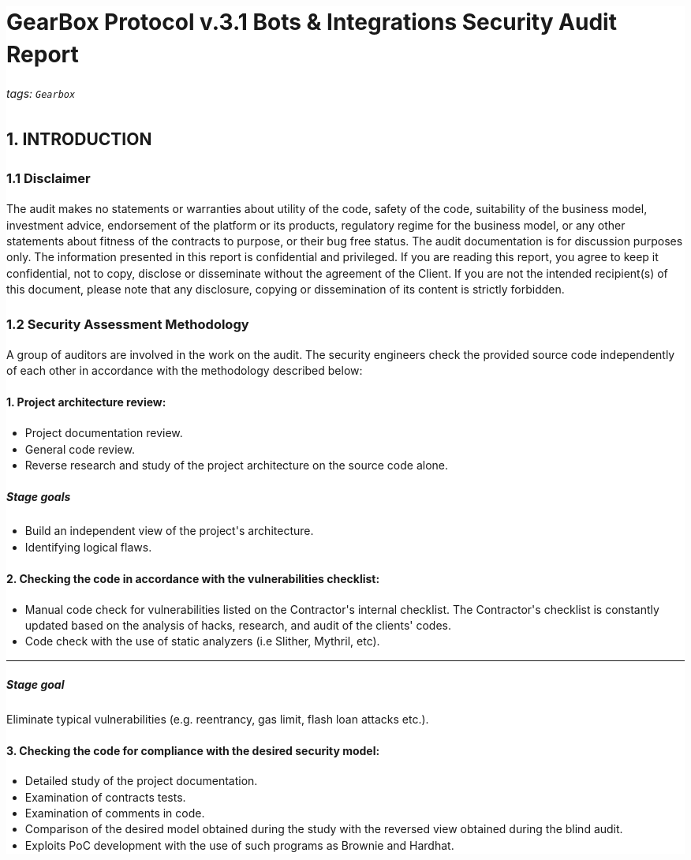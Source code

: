# GearBox Protocol v.3.1 Bots & Integrations Security Audit Report

###### tags: `Gearbox`

## 1. INTRODUCTION

### 1.1 Disclaimer
The audit makes no statements or warranties about utility of the code, safety of the code, suitability of the business model, investment advice, endorsement of the platform or its products, regulatory regime for the business model, or any other statements about fitness of the contracts to purpose, or their bug free status. The audit documentation is for discussion purposes only. The information presented in this report is confidential and privileged. If you are reading this report, you agree to keep it confidential, not to copy, disclose or disseminate without the agreement of the Client. If you are not the intended recipient(s) of this document, please note that any disclosure, copying or dissemination of its content is strictly forbidden.


### 1.2 Security Assessment Methodology

A group of auditors are involved in the work on the audit. The security engineers check the provided source code independently of each other in accordance with the methodology described below:

#### 1. Project architecture review:

* Project documentation review.
* General code review.
* Reverse research and study of the project architecture on the source code alone.


##### Stage goals
* Build an independent view of the project's architecture.
* Identifying logical flaws.


#### 2. Checking the code in accordance with the vulnerabilities checklist:

* Manual code check for vulnerabilities listed on the Contractor's internal checklist. The Contractor's checklist is constantly updated based on the analysis of hacks, research, and audit of the clients' codes.
* Code check with the use of static analyzers (i.e Slither, Mythril, etc).

***

##### Stage goal 
Eliminate typical vulnerabilities (e.g. reentrancy, gas limit, flash loan attacks etc.).

#### 3. Checking the code for compliance with the desired security model:

* Detailed study of the project documentation.
* Examination of contracts tests.
* Examination of comments in code.
* Comparison of the desired model obtained during the study with the reversed view obtained during the blind audit.
* Exploits PoC development with the use of such programs as Brownie and Hardhat.
